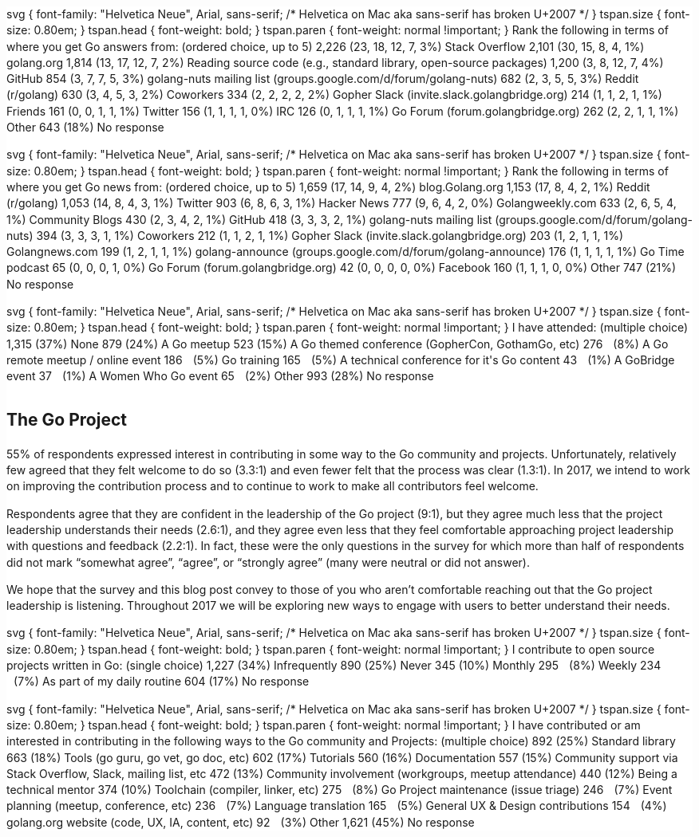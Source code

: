 svg { font-family: "Helvetica Neue", Arial, sans-serif; /\* Helvetica on Mac aka sans-serif has broken U+2007 \*/ } tspan.size { font-size: 0.80em; } tspan.head { font-weight: bold; } tspan.paren { font-weight: normal !important; } Rank the following in terms of where you get Go answers from: (ordered choice, up to 5) 2,226 (23, 18, 12, 7, 3%) Stack Overflow 2,101 (30, 15, 8, 4, 1%) golang.org 1,814 (13, 17, 12, 7, 2%) Reading source code (e.g., standard library, open-source packages) 1,200 (3, 8, 12, 7, 4%) GitHub 854 (3, 7, 7, 5, 3%) golang-nuts mailing list (groups.google.com/d/forum/golang-nuts) 682 (2, 3, 5, 5, 3%) Reddit (r/golang) 630 (3, 4, 5, 3, 2%) Coworkers 334 (2, 2, 2, 2, 2%) Gopher Slack (invite.slack.golangbridge.org) 214 (1, 1, 2, 1, 1%) Friends 161 (0, 0, 1, 1, 1%) Twitter 156 (1, 1, 1, 1, 0%) IRC 126 (0, 1, 1, 1, 1%) Go Forum (forum.golangbridge.org) 262 (2, 2, 1, 1, 1%) Other 643 (18%) No response

svg { font-family: "Helvetica Neue", Arial, sans-serif; /\* Helvetica on Mac aka sans-serif has broken U+2007 \*/ } tspan.size { font-size: 0.80em; } tspan.head { font-weight: bold; } tspan.paren { font-weight: normal !important; } Rank the following in terms of where you get Go news from: (ordered choice, up to 5) 1,659 (17, 14, 9, 4, 2%) blog.Golang.org 1,153 (17, 8, 4, 2, 1%) Reddit (r/golang) 1,053 (14, 8, 4, 3, 1%) Twitter 903 (6, 8, 6, 3, 1%) Hacker News 777 (9, 6, 4, 2, 0%) Golangweekly.com 633 (2, 6, 5, 4, 1%) Community Blogs 430 (2, 3, 4, 2, 1%) GitHub 418 (3, 3, 3, 2, 1%) golang-nuts mailing list (groups.google.com/d/forum/golang-nuts) 394 (3, 3, 3, 1, 1%) Coworkers 212 (1, 1, 2, 1, 1%) Gopher Slack (invite.slack.golangbridge.org) 203 (1, 2, 1, 1, 1%) Golangnews.com 199 (1, 2, 1, 1, 1%) golang-announce (groups.google.com/d/forum/golang-announce) 176 (1, 1, 1, 1, 1%) Go Time podcast 65 (0, 0, 0, 1, 0%) Go Forum (forum.golangbridge.org) 42 (0, 0, 0, 0, 0%) Facebook 160 (1, 1, 1, 0, 0%) Other 747 (21%) No response

svg { font-family: "Helvetica Neue", Arial, sans-serif; /\* Helvetica on Mac aka sans-serif has broken U+2007 \*/ } tspan.size { font-size: 0.80em; } tspan.head { font-weight: bold; } tspan.paren { font-weight: normal !important; } I have attended: (multiple choice) 1,315 (37%) None 879 (24%) A Go meetup 523 (15%) A Go themed conference (GopherCon, GothamGo, etc) 276  (8%) A Go remote meetup / online event 186  (5%) Go training 165  (5%) A technical conference for it's Go content 43  (1%) A GoBridge event 37  (1%) A Women Who Go event 65  (2%) Other 993 (28%) No response

## The Go Project

55% of respondents expressed interest in contributing in some way to the Go community and projects. Unfortunately, relatively few agreed that they felt welcome to do so (3.3:1) and even fewer felt that the process was clear (1.3:1). In 2017, we intend to work on improving the contribution process and to continue to work to make all contributors feel welcome.

Respondents agree that they are confident in the leadership of the Go project (9:1), but they agree much less that the project leadership understands their needs (2.6:1), and they agree even less that they feel comfortable approaching project leadership with questions and feedback (2.2:1). In fact, these were the only questions in the survey for which more than half of respondents did not mark “somewhat agree”, “agree”, or “strongly agree” (many were neutral or did not answer).

We hope that the survey and this blog post convey to those of you who aren’t comfortable reaching out that the Go project leadership is listening. Throughout 2017 we will be exploring new ways to engage with users to better understand their needs.

svg { font-family: "Helvetica Neue", Arial, sans-serif; /\* Helvetica on Mac aka sans-serif has broken U+2007 \*/ } tspan.size { font-size: 0.80em; } tspan.head { font-weight: bold; } tspan.paren { font-weight: normal !important; } I contribute to open source projects written in Go: (single choice) 1,227 (34%) Infrequently 890 (25%) Never 345 (10%) Monthly 295  (8%) Weekly 234  (7%) As part of my daily routine 604 (17%) No response

svg { font-family: "Helvetica Neue", Arial, sans-serif; /\* Helvetica on Mac aka sans-serif has broken U+2007 \*/ } tspan.size { font-size: 0.80em; } tspan.head { font-weight: bold; } tspan.paren { font-weight: normal !important; } I have contributed or am interested in contributing in the following ways to the Go community and Projects: (multiple choice) 892 (25%) Standard library 663 (18%) Tools (go guru, go vet, go doc, etc) 602 (17%) Tutorials 560 (16%) Documentation 557 (15%) Community support via Stack Overflow, Slack, mailing list, etc 472 (13%) Community involvement (workgroups, meetup attendance) 440 (12%) Being a technical mentor 374 (10%) Toolchain (compiler, linker, etc) 275  (8%) Go Project maintenance (issue triage) 246  (7%) Event planning (meetup, conference, etc) 236  (7%) Language translation 165  (5%) General UX & Design contributions 154  (4%) golang.org website (code, UX, IA, content, etc) 92  (3%) Other 1,621 (45%) No response
